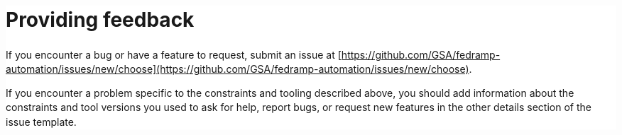 # Providing feedback

If you encounter a bug or have a feature to request, submit an issue at [https://github.com/GSA/fedramp-automation/issues/new/choose](https://github.com/GSA/fedramp-automation/issues/new/choose).

If you encounter a problem specific to the constraints and tooling described above, you should add information about the constraints and tool versions you used to ask for help, report bugs, or request new features in the other details section of the issue template.
